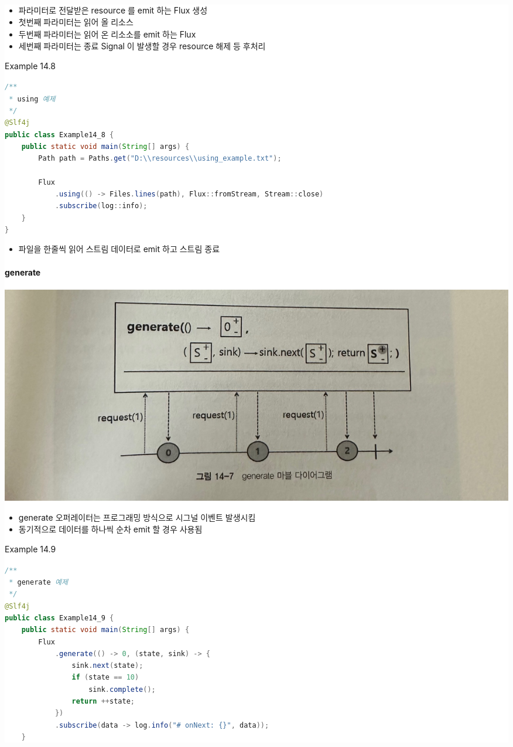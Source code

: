 - 파라미터로 전달받은 resource 를 emit 하는 Flux 생성
- 첫번째 파라미터는 읽어 올 리소스
- 두번째 파라미터는 읽어 온 리소소를 emit 하는 Flux
- 세번째 파라미터는 종료 Signal 이 발생할 경우 resource 해제 등 후처리

Example 14.8
~~~java
/**
 * using 예제
 */
@Slf4j
public class Example14_8 {
    public static void main(String[] args) {
        Path path = Paths.get("D:\\resources\\using_example.txt");

        Flux
            .using(() -> Files.lines(path), Flux::fromStream, Stream::close)
            .subscribe(log::info);
    }
}
~~~

- 파일을 한줄씩 읽어 스트림 데이터로 emit 하고 스트림 종료 


#### generate
![14-7](./media/14-7.jpeg)

- generate 오퍼레이터는 프로그래밍 방식으로 시그널 이벤트 발생시킴
- 동기적으로 데이터를 하나씩 순차 emit 할 경우 사용됨

Example 14.9
~~~java
/**
 * generate 예제
 */
@Slf4j
public class Example14_9 {
    public static void main(String[] args) {
        Flux
            .generate(() -> 0, (state, sink) -> {
                sink.next(state);
                if (state == 10)
                    sink.complete();
                return ++state;
            })
            .subscribe(data -> log.info("# onNext: {}", data));
    }
~~~